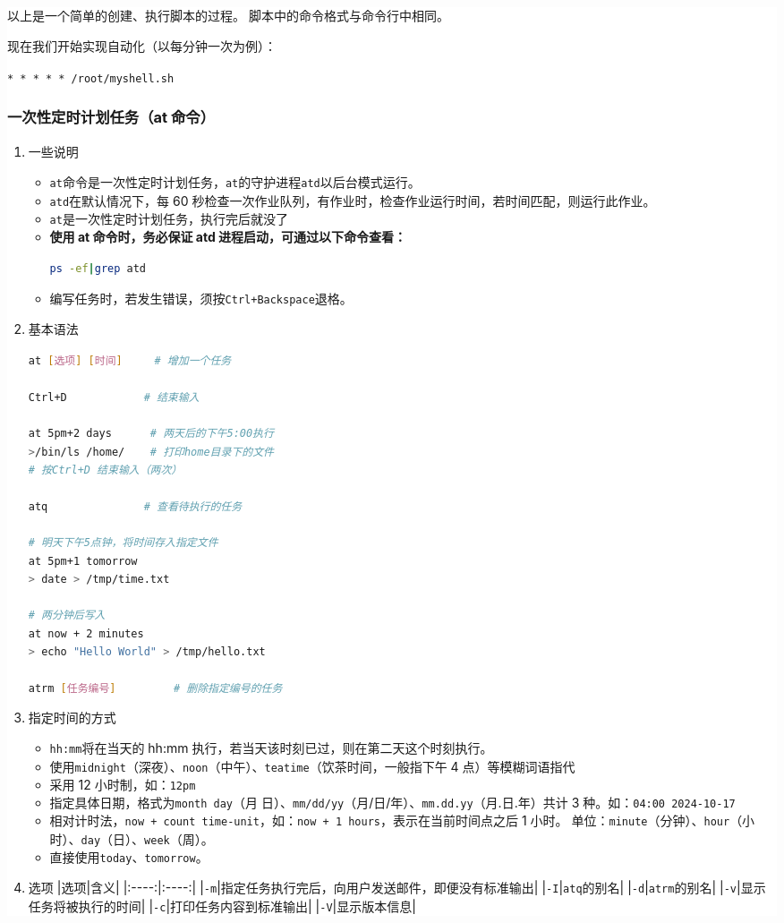    以上是一个简单的创建、执行脚本的过程。
   脚本中的命令格式与命令行中相同。

   现在我们开始实现自动化（以每分钟一次为例）：

   ```text
   * * * * * /root/myshell.sh

   ```

### 一次性定时计划任务（at 命令）

1. 一些说明
   - `at`命令是一次性定时计划任务，`at`的守护进程`atd`以后台模式运行。
   - `atd`在默认情况下，每 60 秒检查一次作业队列，有作业时，检查作业运行时间，若时间匹配，则运行此作业。
   - `at`是一次性定时计划任务，执行完后就没了
   - **使用 at 命令时，务必保证 atd 进程启动，可通过以下命令查看：**
     ```sh
     ps -ef|grep atd
     ```
   - 编写任务时，若发生错误，须按`Ctrl+Backspace`退格。
2. 基本语法

   ```sh
   at [选项] [时间]     # 增加一个任务

   Ctrl+D            # 结束输入

   at 5pm+2 days      # 两天后的下午5:00执行
   >/bin/ls /home/    # 打印home目录下的文件
   # 按Ctrl+D 结束输入（两次）

   atq               # 查看待执行的任务

   # 明天下午5点钟，将时间存入指定文件
   at 5pm+1 tomorrow
   > date > /tmp/time.txt

   # 两分钟后写入
   at now + 2 minutes
   > echo "Hello World" > /tmp/hello.txt

   atrm [任务编号]         # 删除指定编号的任务
   ```

3. 指定时间的方式
   - `hh:mm`将在当天的 hh:mm 执行，若当天该时刻已过，则在第二天这个时刻执行。
   - 使用`midnight`（深夜）、`noon`（中午）、`teatime`（饮茶时间，一般指下午 4 点）等模糊词语指代
   - 采用 12 小时制，如：`12pm`
   - 指定具体日期，格式为`month day`（月 日）、`mm/dd/yy`（月/日/年）、`mm.dd.yy`（月.日.年）共计 3 种。如：`04:00 2024-10-17`
   - 相对计时法，`now + count time-unit`，如：`now + 1 hours`，表示在当前时间点之后 1 小时。
     单位：`minute`（分钟）、`hour`（小时）、`day`（日）、`week`（周）。
   - 直接使用`today`、`tomorrow`。
4. 选项
   |选项|含义|
   |:----:|:----:|
   |`-m`|指定任务执行完后，向用户发送邮件，即便没有标准输出|
   |`-I`|`atq`的别名|
   |`-d`|`atrm`的别名|
   |`-v`|显示任务将被执行的时间|
   |`-c`|打印任务内容到标准输出|
   |`-V`|显示版本信息|